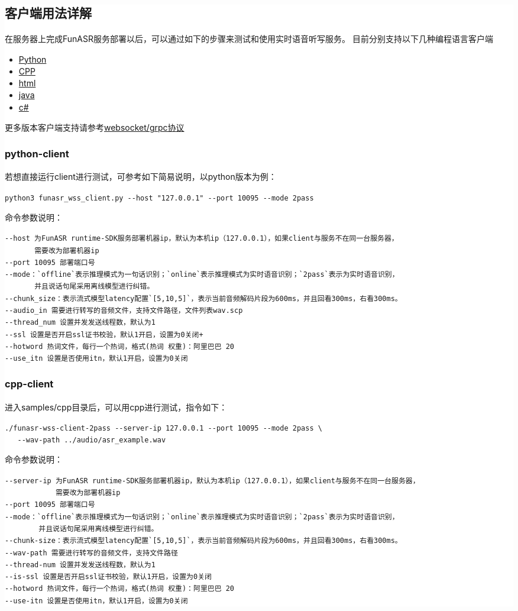 ## 客户端用法详解

在服务器上完成FunASR服务部署以后，可以通过如下的步骤来测试和使用实时语音听写服务。
目前分别支持以下几种编程语言客户端

- [Python](#python-client)
- [CPP](#cpp-client)
- [html](#html-client)
- [java](#java-client)
- [c\#](#c\#)

更多版本客户端支持请参考[websocket/grpc协议](./websocket_protocol_zh.md)

### python-client
若想直接运行client进行测试，可参考如下简易说明，以python版本为例：

```shell
python3 funasr_wss_client.py --host "127.0.0.1" --port 10095 --mode 2pass
```

命令参数说明：
```text
--host 为FunASR runtime-SDK服务部署机器ip，默认为本机ip（127.0.0.1），如果client与服务不在同一台服务器，
       需要改为部署机器ip
--port 10095 部署端口号
--mode：`offline`表示推理模式为一句话识别；`online`表示推理模式为实时语音识别；`2pass`表示为实时语音识别，
       并且说话句尾采用离线模型进行纠错。
--chunk_size：表示流式模型latency配置`[5,10,5]`，表示当前音频解码片段为600ms，并且回看300ms，右看300ms。
--audio_in 需要进行转写的音频文件，支持文件路径，文件列表wav.scp
--thread_num 设置并发发送线程数，默认为1
--ssl 设置是否开启ssl证书校验，默认1开启，设置为0关闭+
--hotword 热词文件，每行一个热词，格式(热词 权重)：阿里巴巴 20
--use_itn 设置是否使用itn，默认1开启，设置为0关闭
```

### cpp-client
进入samples/cpp目录后，可以用cpp进行测试，指令如下：
```shell
./funasr-wss-client-2pass --server-ip 127.0.0.1 --port 10095 --mode 2pass \
   --wav-path ../audio/asr_example.wav
```

命令参数说明：

```text
--server-ip 为FunASR runtime-SDK服务部署机器ip，默认为本机ip（127.0.0.1），如果client与服务不在同一台服务器，
            需要改为部署机器ip
--port 10095 部署端口号
--mode：`offline`表示推理模式为一句话识别；`online`表示推理模式为实时语音识别；`2pass`表示为实时语音识别，
        并且说话句尾采用离线模型进行纠错。
--chunk-size：表示流式模型latency配置`[5,10,5]`，表示当前音频解码片段为600ms，并且回看300ms，右看300ms。
--wav-path 需要进行转写的音频文件，支持文件路径
--thread-num 设置并发发送线程数，默认为1
--is-ssl 设置是否开启ssl证书校验，默认1开启，设置为0关闭
--hotword 热词文件，每行一个热词，格式(热词 权重)：阿里巴巴 20
--use-itn 设置是否使用itn，默认1开启，设置为0关闭
```
